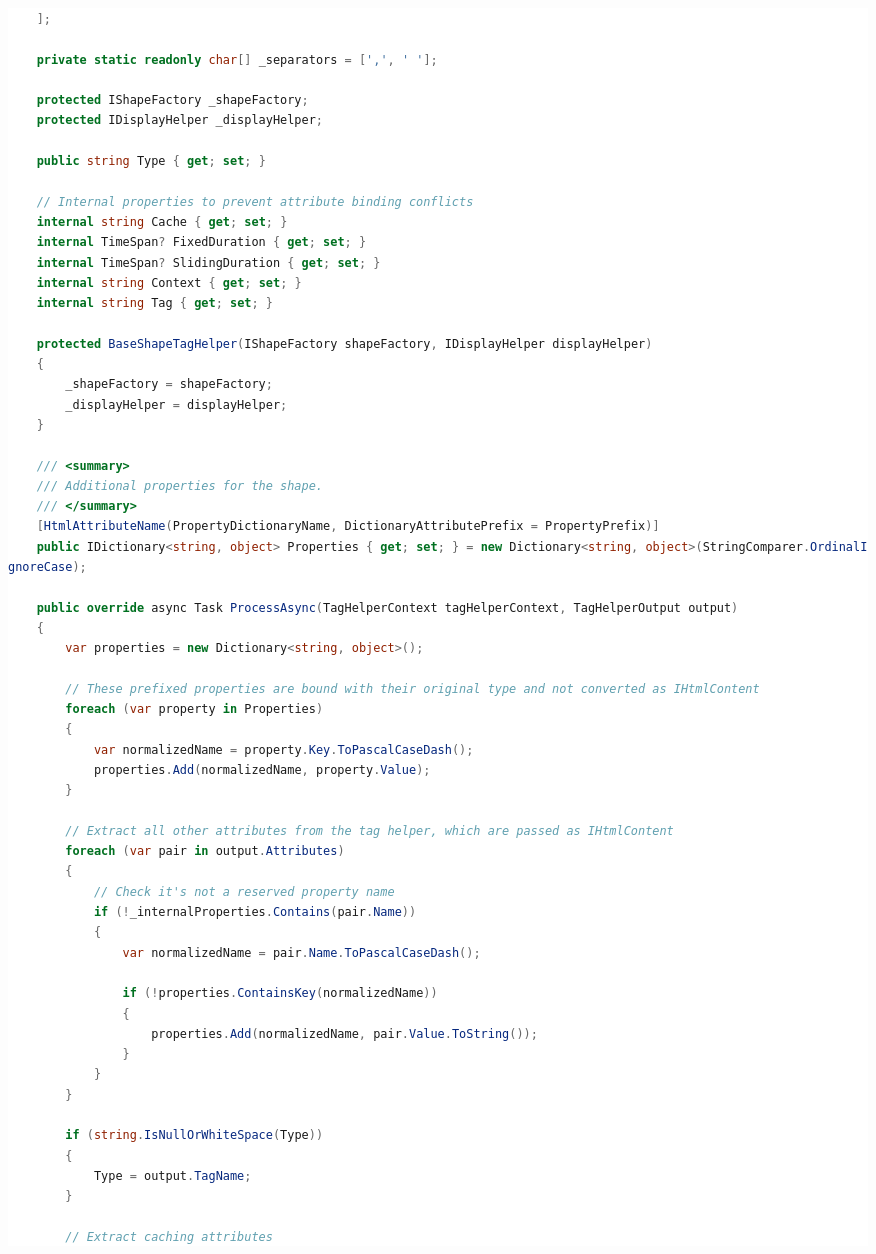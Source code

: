 ```csharp
    ];

    private static readonly char[] _separators = [',', ' '];

    protected IShapeFactory _shapeFactory;
    protected IDisplayHelper _displayHelper;

    public string Type { get; set; }

    // Internal properties to prevent attribute binding conflicts
    internal string Cache { get; set; }
    internal TimeSpan? FixedDuration { get; set; }
    internal TimeSpan? SlidingDuration { get; set; }
    internal string Context { get; set; }
    internal string Tag { get; set; }

    protected BaseShapeTagHelper(IShapeFactory shapeFactory, IDisplayHelper displayHelper)
    {
        _shapeFactory = shapeFactory;
        _displayHelper = displayHelper;
    }

    /// <summary>
    /// Additional properties for the shape.
    /// </summary>
    [HtmlAttributeName(PropertyDictionaryName, DictionaryAttributePrefix = PropertyPrefix)]
    public IDictionary<string, object> Properties { get; set; } = new Dictionary<string, object>(StringComparer.OrdinalIgnoreCase);

    public override async Task ProcessAsync(TagHelperContext tagHelperContext, TagHelperOutput output)
    {
        var properties = new Dictionary<string, object>();

        // These prefixed properties are bound with their original type and not converted as IHtmlContent
        foreach (var property in Properties)
        {
            var normalizedName = property.Key.ToPascalCaseDash();
            properties.Add(normalizedName, property.Value);
        }

        // Extract all other attributes from the tag helper, which are passed as IHtmlContent
        foreach (var pair in output.Attributes)
        {
            // Check it's not a reserved property name
            if (!_internalProperties.Contains(pair.Name))
            {
                var normalizedName = pair.Name.ToPascalCaseDash();

                if (!properties.ContainsKey(normalizedName))
                {
                    properties.Add(normalizedName, pair.Value.ToString());
                }
            }
        }

        if (string.IsNullOrWhiteSpace(Type))
        {
            Type = output.TagName;
        }

        // Extract caching attributes
```